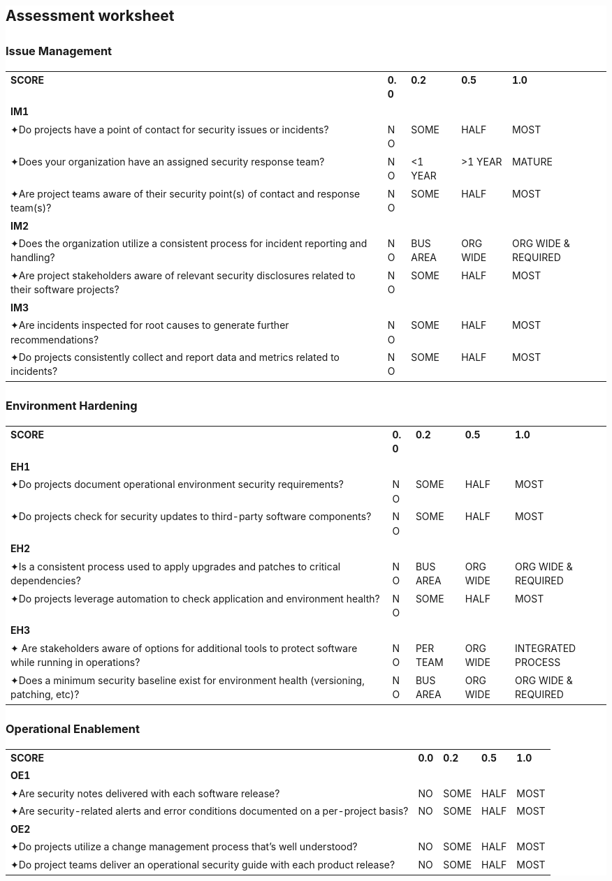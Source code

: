 ## Assessment worksheet

### Issue Management

| | | | | |
|:----------|:--|:--|:--|:---|
| **SCORE** | **0.0** | **0.2** | **0.5** | **1.0** |
| **IM1**
| ✦Do projects have a point of contact for security issues or incidents? | NO | SOME | HALF | MOST |
| ✦Does your organization have an assigned security response team? | NO | <1 YEAR | >1 YEAR | MATURE |
| ✦Are project teams aware of their security point(s) of contact and response team(s)? | NO | SOME | HALF | MOST |
| **IM2**
| ✦Does the organization utilize a consistent process for incident reporting and handling? | NO | BUS AREA | ORG WIDE | ORG WIDE & REQUIRED |
| ✦Are project stakeholders aware of relevant security disclosures related to their software projects? | NO | SOME | HALF | MOST |
| **IM3**
| ✦Are incidents inspected for root causes to generate further recommendations? | NO | SOME | HALF | MOST |
| ✦Do projects consistently collect and report data and metrics related to incidents? | NO | SOME | HALF | MOST |

### Environment Hardening

| | | | | |
|:----------|:--|:--|:--|:---|
| **SCORE** | **0.0** | **0.2** | **0.5** | **1.0** |
| **EH1**
| ✦Do projects document operational environment security requirements? | NO | SOME | HALF | MOST |
| ✦Do projects check for security updates to third-party software components? | NO | SOME | HALF | MOST |
| **EH2**
| ✦Is a consistent process used to apply upgrades and patches to critical dependencies? | NO | BUS AREA | ORG WIDE | ORG WIDE & REQUIRED |
| ✦Do projects leverage automation to check application and environment health? | NO | SOME | HALF | MOST |
| **EH3**
| ✦ Are stakeholders aware of options for additional tools to protect software while running in operations? | NO | PER TEAM | ORG WIDE | INTEGRATED PROCESS |
| ✦Does a minimum security baseline exist for environment health (versioning, patching, etc)? | NO | BUS AREA | ORG WIDE | ORG WIDE & REQUIRED |

### Operational Enablement

| | | | | |
|:----------|:--|:--|:--|:---|
| **SCORE** | **0.0** | **0.2** | **0.5** | **1.0** |
| **OE1**
| ✦Are security notes delivered with each software release? | NO | SOME | HALF | MOST |
| ✦Are security-related alerts and error conditions documented on a per-project basis? | NO | SOME | HALF | MOST |
| **OE2**
| ✦Do projects utilize a change management process that’s well understood? | NO | SOME | HALF | MOST |
| ✦Do project teams deliver an operational security guide with each product release? | NO | SOME | HALF | MOST |